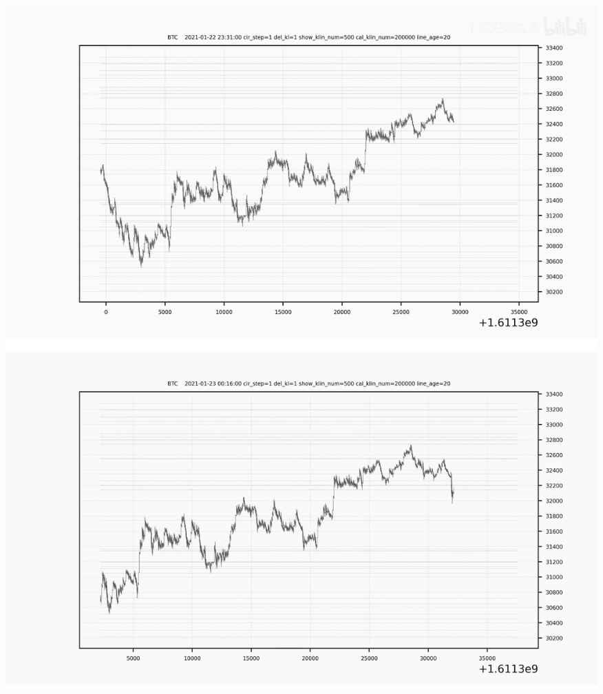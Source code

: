 ![](img/878a476201347e3e02ae84a58731edb3_201.png)

![](img/878a476201347e3e02ae84a58731edb3_202.png)
